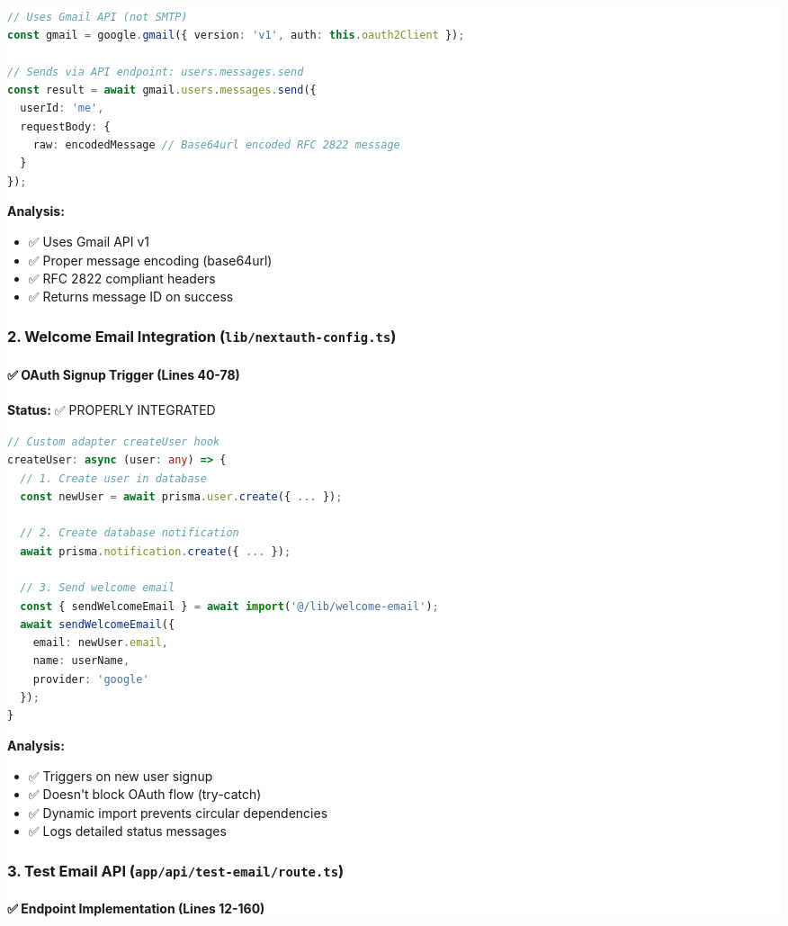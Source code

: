 ```typescript
// Uses Gmail API (not SMTP)
const gmail = google.gmail({ version: 'v1', auth: this.oauth2Client });

// Sends via API endpoint: users.messages.send
const result = await gmail.users.messages.send({
  userId: 'me',
  requestBody: {
    raw: encodedMessage // Base64url encoded RFC 2822 message
  }
});
```

**Analysis:**
- ✅ Uses Gmail API v1
- ✅ Proper message encoding (base64url)
- ✅ RFC 2822 compliant headers
- ✅ Returns message ID on success

### 2. Welcome Email Integration (`lib/nextauth-config.ts`)

#### ✅ OAuth Signup Trigger (Lines 40-78)

**Status:** ✅ PROPERLY INTEGRATED

```typescript
// Custom adapter createUser hook
createUser: async (user: any) => {
  // 1. Create user in database
  const newUser = await prisma.user.create({ ... });
  
  // 2. Create database notification
  await prisma.notification.create({ ... });
  
  // 3. Send welcome email
  const { sendWelcomeEmail } = await import('@/lib/welcome-email');
  await sendWelcomeEmail({
    email: newUser.email,
    name: userName,
    provider: 'google'
  });
}
```

**Analysis:**
- ✅ Triggers on new user signup
- ✅ Doesn't block OAuth flow (try-catch)
- ✅ Dynamic import prevents circular dependencies
- ✅ Logs detailed status messages

### 3. Test Email API (`app/api/test-email/route.ts`)

#### ✅ Endpoint Implementation (Lines 12-160)
